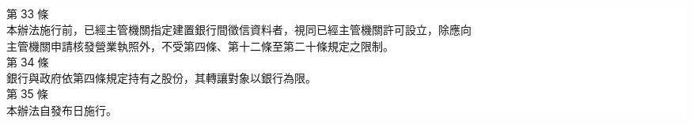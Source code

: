 第 33 條  
本辦法施行前，已經主管機關指定建置銀行間徵信資料者，視同已經主管機關許可設立，除應向  
主管機關申請核發營業執照外，不受第四條、第十二條至第二十條規定之限制。  
第 34 條  
銀行與政府依第四條規定持有之股份，其轉讓對象以銀行為限。  
第 35 條  
本辦法自發布日施行。  


